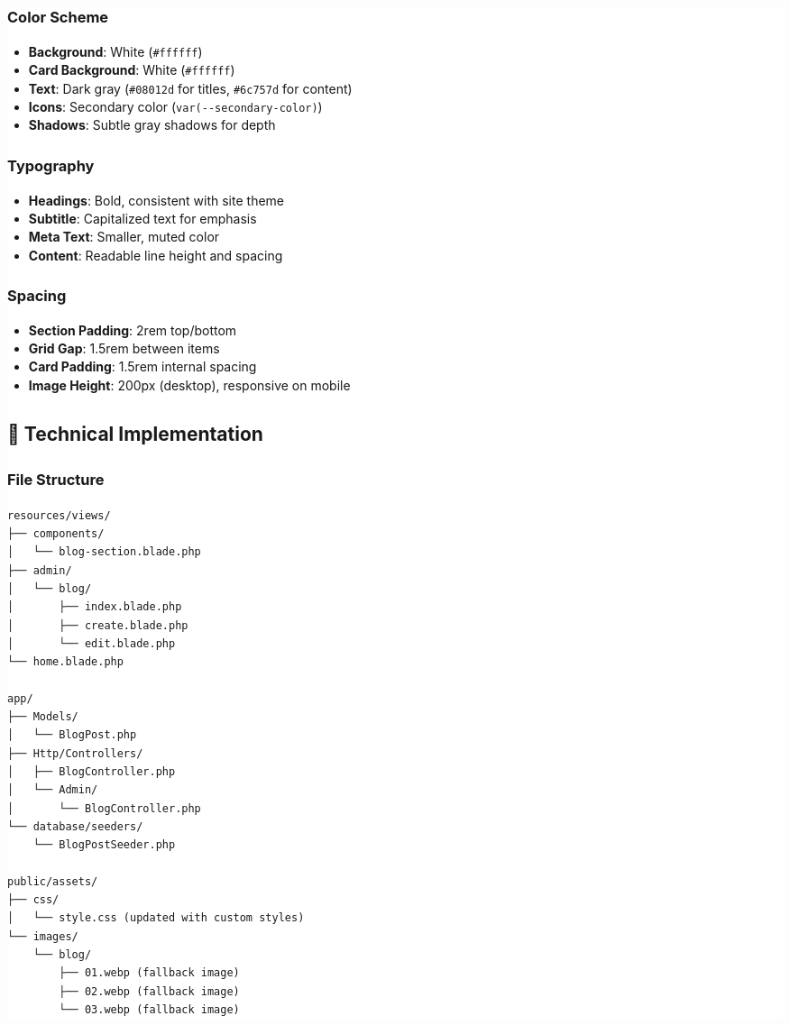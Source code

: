 ### **Color Scheme**
- **Background**: White (`#ffffff`)
- **Card Background**: White (`#ffffff`)
- **Text**: Dark gray (`#08012d` for titles, `#6c757d` for content)
- **Icons**: Secondary color (`var(--secondary-color)`)
- **Shadows**: Subtle gray shadows for depth

### **Typography**
- **Headings**: Bold, consistent with site theme
- **Subtitle**: Capitalized text for emphasis
- **Meta Text**: Smaller, muted color
- **Content**: Readable line height and spacing

### **Spacing**
- **Section Padding**: 2rem top/bottom
- **Grid Gap**: 1.5rem between items
- **Card Padding**: 1.5rem internal spacing
- **Image Height**: 200px (desktop), responsive on mobile

## 🔧 **Technical Implementation**

### **File Structure**
```
resources/views/
├── components/
│   └── blog-section.blade.php
├── admin/
│   └── blog/
│       ├── index.blade.php
│       ├── create.blade.php
│       └── edit.blade.php
└── home.blade.php

app/
├── Models/
│   └── BlogPost.php
├── Http/Controllers/
│   ├── BlogController.php
│   └── Admin/
│       └── BlogController.php
└── database/seeders/
    └── BlogPostSeeder.php

public/assets/
├── css/
│   └── style.css (updated with custom styles)
└── images/
    └── blog/
        ├── 01.webp (fallback image)
        ├── 02.webp (fallback image)
        └── 03.webp (fallback image)
```
